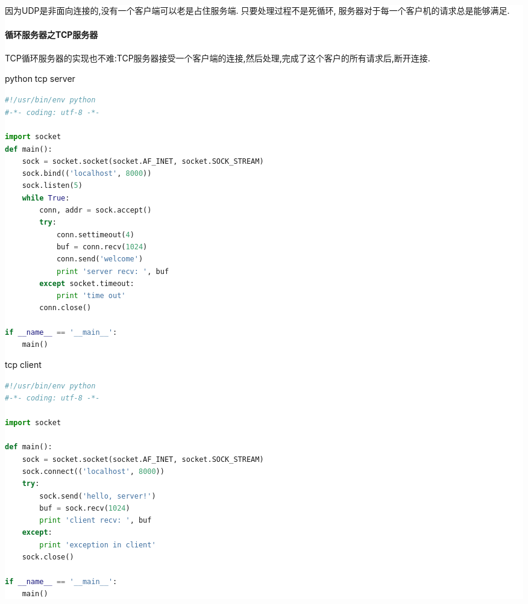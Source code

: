 因为UDP是非面向连接的,没有一个客户端可以老是占住服务端. 只要处理过程不是死循环, 服务器对于每一个客户机的请求总是能够满足.

#### 循环服务器之TCP服务器

TCP循环服务器的实现也不难:TCP服务器接受一个客户端的连接,然后处理,完成了这个客户的所有请求后,断开连接.

python tcp server

```python
#!/usr/bin/env python
#-*- coding: utf-8 -*-

import socket
def main():
    sock = socket.socket(socket.AF_INET, socket.SOCK_STREAM)
    sock.bind(('localhost', 8000))
    sock.listen(5)
    while True:
        conn, addr = sock.accept()
        try:
            conn.settimeout(4)
            buf = conn.recv(1024)
            conn.send('welcome')
            print 'server recv: ', buf
        except socket.timeout:
            print 'time out'
        conn.close()

if __name__ == '__main__':
    main()
```

tcp client

```python
#!/usr/bin/env python
#-*- coding: utf-8 -*-

import socket

def main():
    sock = socket.socket(socket.AF_INET, socket.SOCK_STREAM)
    sock.connect(('localhost', 8000))
    try:
        sock.send('hello, server!')
        buf = sock.recv(1024)
        print 'client recv: ', buf
    except:
        print 'exception in client'
    sock.close()

if __name__ == '__main__':
    main()
```
